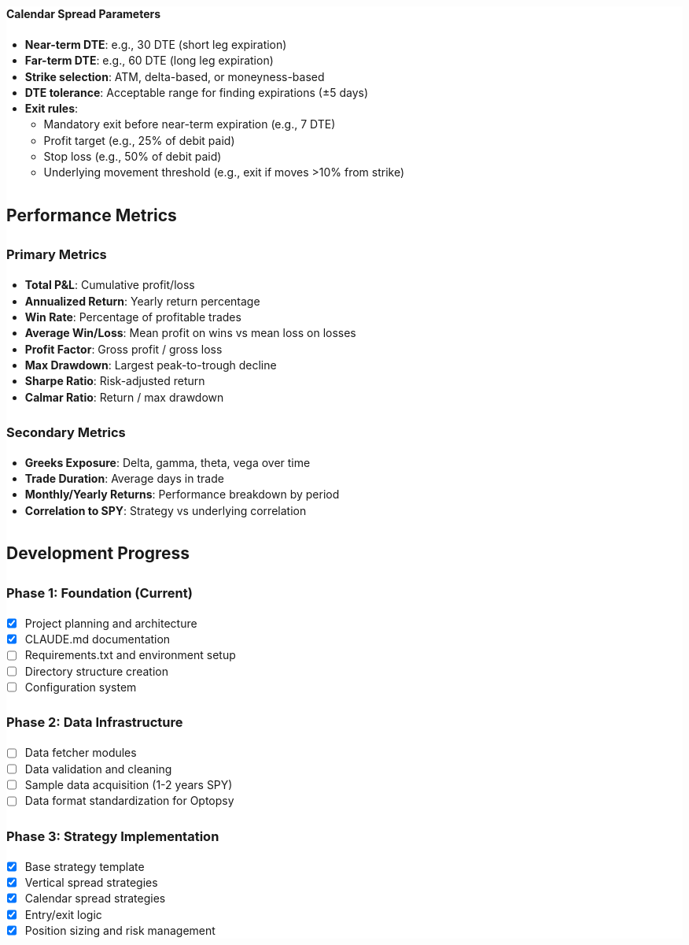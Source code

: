 #### Calendar Spread Parameters
- **Near-term DTE**: e.g., 30 DTE (short leg expiration)
- **Far-term DTE**: e.g., 60 DTE (long leg expiration)
- **Strike selection**: ATM, delta-based, or moneyness-based
- **DTE tolerance**: Acceptable range for finding expirations (±5 days)
- **Exit rules**:
  - Mandatory exit before near-term expiration (e.g., 7 DTE)
  - Profit target (e.g., 25% of debit paid)
  - Stop loss (e.g., 50% of debit paid)
  - Underlying movement threshold (e.g., exit if moves >10% from strike)

## Performance Metrics

### Primary Metrics
- **Total P&L**: Cumulative profit/loss
- **Annualized Return**: Yearly return percentage
- **Win Rate**: Percentage of profitable trades
- **Average Win/Loss**: Mean profit on wins vs mean loss on losses
- **Profit Factor**: Gross profit / gross loss
- **Max Drawdown**: Largest peak-to-trough decline
- **Sharpe Ratio**: Risk-adjusted return
- **Calmar Ratio**: Return / max drawdown

### Secondary Metrics
- **Greeks Exposure**: Delta, gamma, theta, vega over time
- **Trade Duration**: Average days in trade
- **Monthly/Yearly Returns**: Performance breakdown by period
- **Correlation to SPY**: Strategy vs underlying correlation

## Development Progress

### Phase 1: Foundation (Current)
- [x] Project planning and architecture
- [x] CLAUDE.md documentation
- [ ] Requirements.txt and environment setup
- [ ] Directory structure creation
- [ ] Configuration system

### Phase 2: Data Infrastructure
- [ ] Data fetcher modules
- [ ] Data validation and cleaning
- [ ] Sample data acquisition (1-2 years SPY)
- [ ] Data format standardization for Optopsy

### Phase 3: Strategy Implementation
- [x] Base strategy template
- [x] Vertical spread strategies
- [x] Calendar spread strategies
- [x] Entry/exit logic
- [x] Position sizing and risk management
